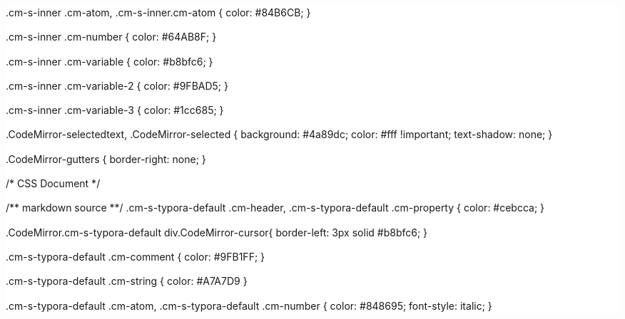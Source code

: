 .cm-s-inner .cm-atom,
.cm-s-inner.cm-atom {
    color: #84B6CB;
}

.cm-s-inner .cm-number {
    color: #64AB8F;
}

.cm-s-inner .cm-variable {
    color: #b8bfc6;
}

.cm-s-inner .cm-variable-2 {
    color: #9FBAD5;
}

.cm-s-inner .cm-variable-3 {
    color: #1cc685;
}

.CodeMirror-selectedtext,
.CodeMirror-selected {
    background: #4a89dc;
    color: #fff !important;
    text-shadow: none;
}

.CodeMirror-gutters {
    border-right: none;
}

/* CSS Document */

/** markdown source **/
.cm-s-typora-default .cm-header, 
.cm-s-typora-default .cm-property
{
    color: #cebcca;
}

.CodeMirror.cm-s-typora-default div.CodeMirror-cursor{
    border-left: 3px solid #b8bfc6;
}

.cm-s-typora-default .cm-comment {
    color: #9FB1FF;
}

.cm-s-typora-default .cm-string {
    color: #A7A7D9
}

.cm-s-typora-default .cm-atom, .cm-s-typora-default .cm-number {
    color: #848695;
    font-style: italic;
}
